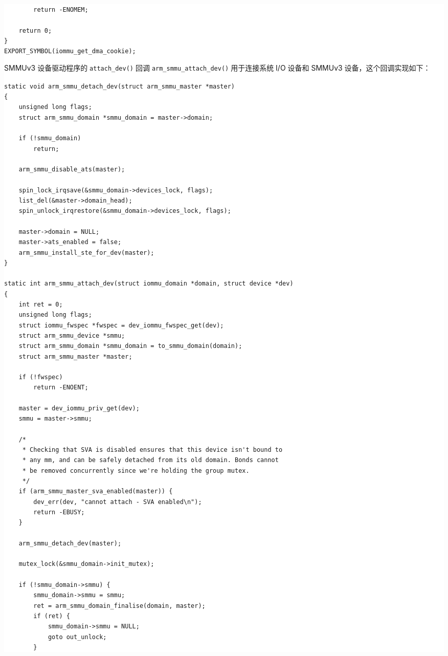 ```
		return -ENOMEM;

	return 0;
}
EXPORT_SYMBOL(iommu_get_dma_cookie);
```

SMMUv3 设备驱动程序的 `attach_dev()` 回调 `arm_smmu_attach_dev()` 用于连接系统 I/O 设备和 SMMUv3 设备，这个回调实现如下：
```
static void arm_smmu_detach_dev(struct arm_smmu_master *master)
{
	unsigned long flags;
	struct arm_smmu_domain *smmu_domain = master->domain;

	if (!smmu_domain)
		return;

	arm_smmu_disable_ats(master);

	spin_lock_irqsave(&smmu_domain->devices_lock, flags);
	list_del(&master->domain_head);
	spin_unlock_irqrestore(&smmu_domain->devices_lock, flags);

	master->domain = NULL;
	master->ats_enabled = false;
	arm_smmu_install_ste_for_dev(master);
}

static int arm_smmu_attach_dev(struct iommu_domain *domain, struct device *dev)
{
	int ret = 0;
	unsigned long flags;
	struct iommu_fwspec *fwspec = dev_iommu_fwspec_get(dev);
	struct arm_smmu_device *smmu;
	struct arm_smmu_domain *smmu_domain = to_smmu_domain(domain);
	struct arm_smmu_master *master;

	if (!fwspec)
		return -ENOENT;

	master = dev_iommu_priv_get(dev);
	smmu = master->smmu;

	/*
	 * Checking that SVA is disabled ensures that this device isn't bound to
	 * any mm, and can be safely detached from its old domain. Bonds cannot
	 * be removed concurrently since we're holding the group mutex.
	 */
	if (arm_smmu_master_sva_enabled(master)) {
		dev_err(dev, "cannot attach - SVA enabled\n");
		return -EBUSY;
	}

	arm_smmu_detach_dev(master);

	mutex_lock(&smmu_domain->init_mutex);

	if (!smmu_domain->smmu) {
		smmu_domain->smmu = smmu;
		ret = arm_smmu_domain_finalise(domain, master);
		if (ret) {
			smmu_domain->smmu = NULL;
			goto out_unlock;
		}
```